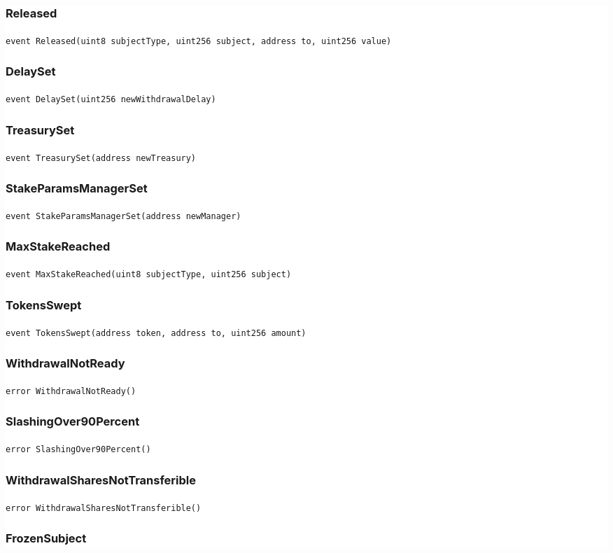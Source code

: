 ### Released

```solidity
event Released(uint8 subjectType, uint256 subject, address to, uint256 value)
```

### DelaySet

```solidity
event DelaySet(uint256 newWithdrawalDelay)
```

### TreasurySet

```solidity
event TreasurySet(address newTreasury)
```

### StakeParamsManagerSet

```solidity
event StakeParamsManagerSet(address newManager)
```

### MaxStakeReached

```solidity
event MaxStakeReached(uint8 subjectType, uint256 subject)
```

### TokensSwept

```solidity
event TokensSwept(address token, address to, uint256 amount)
```

### WithdrawalNotReady

```solidity
error WithdrawalNotReady()
```

### SlashingOver90Percent

```solidity
error SlashingOver90Percent()
```

### WithdrawalSharesNotTransferible

```solidity
error WithdrawalSharesNotTransferible()
```

### FrozenSubject
